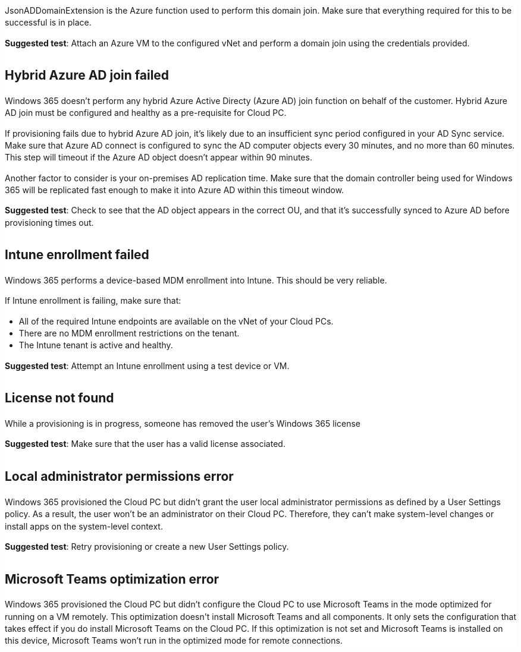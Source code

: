 JsonADDomainExtension is the Azure function used to perform this domain join. Make sure that everything required for this to be successful is in place.

**Suggested test**: Attach an Azure VM to the configured vNet and perform a domain join using the credentials provided.

## Hybrid Azure AD join failed

Windows 365 doesn’t perform any hybrid Azure Active Directy (Azure AD) join function on behalf of the customer. Hybrid Azure AD join must be configured and healthy as a pre-requisite for Cloud PC.

If provisioning fails due to hybrid Azure AD join, it’s likely due to an insufficient sync period configured in your AD Sync service. Make sure that Azure AD connect is configured to sync the AD computer objects every 30 minutes, and no more than 60 minutes. This step will timeout if the Azure AD object doesn’t appear within 90 minutes.

Another factor to consider is your on-premises AD replication time. Make sure that the domain controller being used for Windows 365 will be replicated fast enough to make it into Azure AD within this timeout window.

**Suggested test**: Check to see that the AD object appears in the correct OU, and that it’s successfully synced to Azure AD before provisioning times out.

## Intune enrollment failed

Windows 365 performs a device-based MDM enrollment into Intune. This should be very reliable.

If Intune enrollment is failing, make sure that:

- All of the required Intune endpoints are available on the vNet of your Cloud PCs.
- There are no MDM enrollment restrictions on the tenant.
- The Intune tenant is active and healthy.

**Suggested test**: Attempt an Intune enrollment using a test device or VM.

## License not found

While a provisioning is in progress, someone has removed the user’s Windows 365 license

**Suggested test**: Make sure that the user has a valid license associated.

## Local administrator permissions error

Windows 365 provisioned the Cloud PC but didn’t grant the user local administrator permissions as defined by a User Settings policy. As a result, the user won’t be an administrator on their Cloud PC. Therefore, they can’t make system-level changes or install apps on the system-level context.

**Suggested test**: Retry provisioning or create a new User Settings policy.

## Microsoft Teams optimization error

Windows 365 provisioned the Cloud PC but didn’t configure the Cloud PC to use Microsoft Teams in the mode optimized for running on a VM remotely. This optimization doesn't install Microsoft Teams and all components. It only sets the configuration that takes effect if you do install Microsoft Teams on the Cloud PC. If this optimization is not set and Microsoft Teams is installed on this device, Microsoft Teams won’t run in the optimized mode for remote connections.
